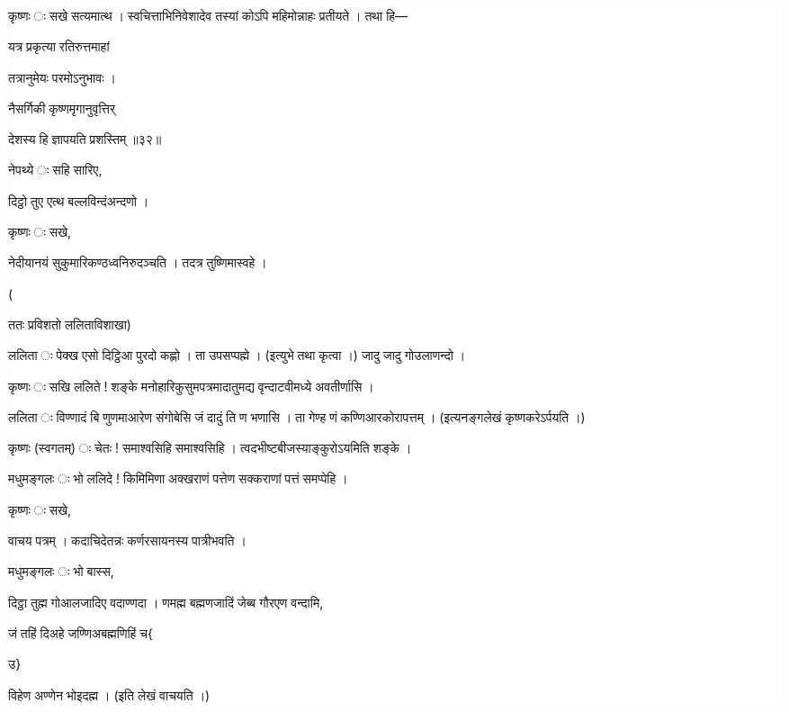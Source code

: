 

कृष्णः ः सखे सत्यमात्थ । स्वचित्ताभिनिवेशादेव तस्यां कोऽपि महिमोन्नाहः प्रतीयते । तथा हि—



यत्र प्रकृत्या रतिरुत्तमाहां

तत्रानुमेयः परमोऽनुभावः ।

नैसर्गिकी कृष्णमृगानुवृत्तिर्

देशस्य हि ज्ञापयति प्रशस्तिम् ॥३२॥



नेपथ्ये ः सहि सारिए,

दिट्ठो तुए एत्थ बल्लविन्दंअन्दणो ।



कृष्णः ः सखे,

नेदीयानयं सुकुमारिकण्ठध्वनिरुदञ्चति । तदत्र तुष्णिमास्वहे ।



(

ततः प्रविशतो ललिताविशाखा)



ललिता ः पेक्ख एसो दिट्ठिआ पुरदो कह्णो । ता उपसप्पह्मे । (इत्युभे तथा कृत्वा ।) जादु जादु गोउलाणन्दो ।



कृष्णः ः सखि ललिते ! शङ्के मनोहारिकुसुमपत्रमादातुमद्य वृन्दाटवीमध्ये अवतीर्णासि ।



ललिता ः विण्णादं बि णुणमाआरेण संगोबेसि जं दादुं ति ण भणासि । ता गेण्ह णं कण्णिआरकोरापत्तम् । (इत्यनङ्गलेखं कृष्णकरेऽर्पयति ।)



कृष्णः (स्वगतम्) ः चेतः ! समाश्वसिहि समाश्वसिहि । त्वदभीष्टबीजस्याङ्कुरोऽयमिति शङ्के ।



मधुमङ्गलः ः भो ललिदे ! किमिमिणा अक्खराणं पत्तेण सक्कराणां पत्तं समप्पेहि ।



कृष्णः ः सखे,

वाचय पत्रम् । कदाचिदेतन्नः कर्णरसायनस्य पात्रीभवति ।



मधुमङ्गलः ः भो बास्स,

दिट्ठा तुह्म गोआलजादिए वदाण्णदा । णमह्म बह्मणजादिं जेब्ब गौरएण वन्दामि,

जं तहिं दिअहे जण्णिअबह्मणिहिं च{

उ}

विहेण अण्णेन भोइदह्म । (इति लेखं वाचयति ।)
